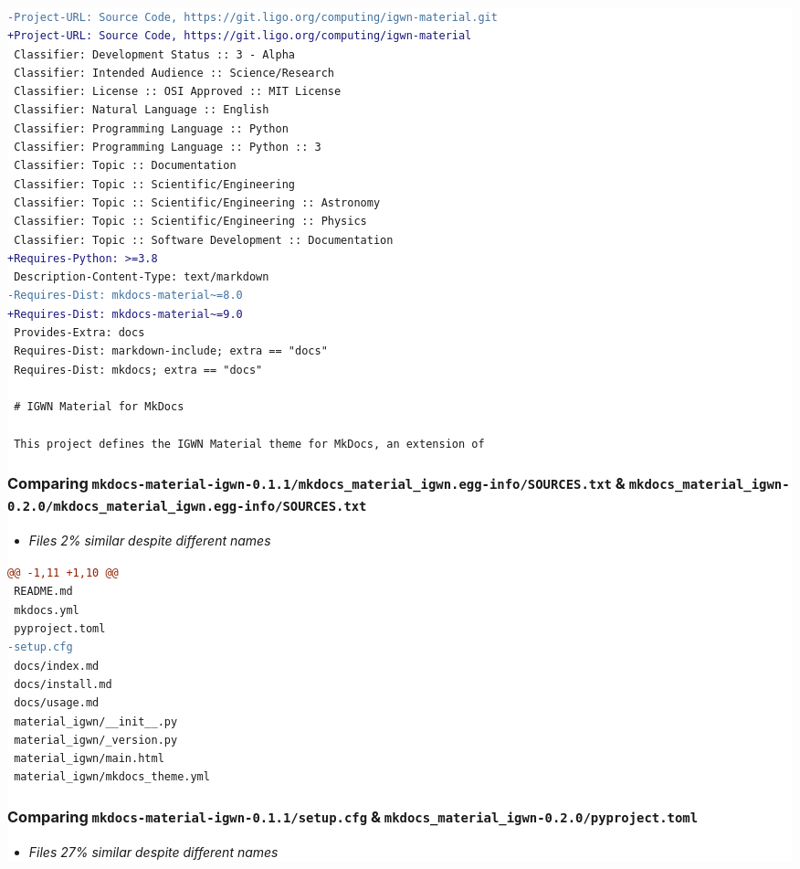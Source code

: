 ```diff
-Project-URL: Source Code, https://git.ligo.org/computing/igwn-material.git
+Project-URL: Source Code, https://git.ligo.org/computing/igwn-material
 Classifier: Development Status :: 3 - Alpha
 Classifier: Intended Audience :: Science/Research
 Classifier: License :: OSI Approved :: MIT License
 Classifier: Natural Language :: English
 Classifier: Programming Language :: Python
 Classifier: Programming Language :: Python :: 3
 Classifier: Topic :: Documentation
 Classifier: Topic :: Scientific/Engineering
 Classifier: Topic :: Scientific/Engineering :: Astronomy
 Classifier: Topic :: Scientific/Engineering :: Physics
 Classifier: Topic :: Software Development :: Documentation
+Requires-Python: >=3.8
 Description-Content-Type: text/markdown
-Requires-Dist: mkdocs-material~=8.0
+Requires-Dist: mkdocs-material~=9.0
 Provides-Extra: docs
 Requires-Dist: markdown-include; extra == "docs"
 Requires-Dist: mkdocs; extra == "docs"
 
 # IGWN Material for MkDocs
 
 This project defines the IGWN Material theme for MkDocs, an extension of
```

### Comparing `mkdocs-material-igwn-0.1.1/mkdocs_material_igwn.egg-info/SOURCES.txt` & `mkdocs_material_igwn-0.2.0/mkdocs_material_igwn.egg-info/SOURCES.txt`

 * *Files 2% similar despite different names*

```diff
@@ -1,11 +1,10 @@
 README.md
 mkdocs.yml
 pyproject.toml
-setup.cfg
 docs/index.md
 docs/install.md
 docs/usage.md
 material_igwn/__init__.py
 material_igwn/_version.py
 material_igwn/main.html
 material_igwn/mkdocs_theme.yml
```

### Comparing `mkdocs-material-igwn-0.1.1/setup.cfg` & `mkdocs_material_igwn-0.2.0/pyproject.toml`

 * *Files 27% similar despite different names*
